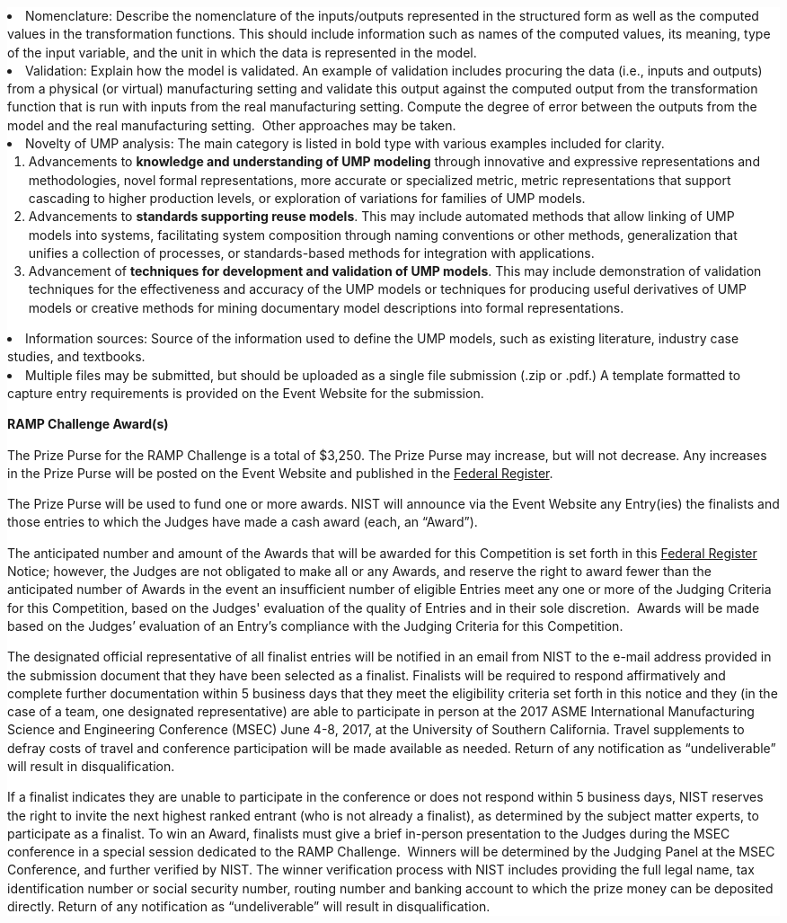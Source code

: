 <li>Nomenclature: Describe the nomenclature of the inputs/outputs represented in the structured form as well as the computed values in the transformation functions. This should include information such as names of the computed values, its meaning, type of the input variable, and the unit in which the data is represented in the model.</li>
<li>Validation: Explain how the model is validated. An example of validation includes procuring the data (i.e., inputs and outputs) from a physical (or virtual) manufacturing setting and validate this output against the computed output from the transformation function that is run with inputs from the real manufacturing setting. Compute the degree of error between the outputs from the model and the real manufacturing setting.&nbsp; Other approaches may be taken.</li>
<li>Novelty of UMP analysis: The main category is listed in bold type with various examples included for clarity.
<ol>
<li>Advancements to <strong>knowledge and understanding of UMP modeling</strong> through innovative and expressive representations and methodologies, novel formal representations, more accurate or specialized metric, metric representations that support cascading to higher production levels, or exploration of variations for families of UMP models.</li>
<li>Advancements to <strong>standards supporting reuse models</strong>. This may include automated methods that allow linking of UMP models into systems, facilitating system composition through naming conventions or other methods, generalization that unifies a collection of processes, or standards-based methods for integration with applications.</li>
<li>Advancement of <strong>techniques for development and validation of UMP models</strong>. This may include demonstration of validation techniques for the effectiveness and accuracy of the UMP models or techniques for producing useful derivatives of UMP models or creative methods for mining documentary model descriptions into formal representations.</li>
</ol>
</li>
<li>Information sources: Source of the information used to define the UMP models, such as existing literature, industry case studies, and textbooks.</li>
<li>Multiple files may be submitted, but should be uploaded as a single file submission (.zip or .pdf.) A template formatted to capture entry requirements is provided on the Event Website for the submission.</li>
</ol>
<p><strong>RAMP Challenge Award(s)</strong></p>
<p>The Prize Purse for the RAMP Challenge is a total of $3,250. The Prize Purse may increase, but will not decrease. Any increases in the Prize Purse will be posted on the Event Website and published in the <u>Federal Register</u>.&nbsp;</p>
<p>The Prize Purse will be used to fund one or more awards. NIST will announce via the Event Website any Entry(ies) the finalists and those entries to which the Judges have made a cash award (each, an &ldquo;Award&rdquo;).&nbsp;</p>
<p>The anticipated number and amount of the Awards that will be awarded for this Competition is set forth in this <u>Federal Register</u> Notice; however, the Judges are not obligated to make all or any Awards, and reserve the right to award fewer than the anticipated number of Awards in the event an insufficient number of eligible Entries meet any one or more of the Judging Criteria for this Competition, based on the Judges' evaluation of the quality of Entries and in their sole discretion.&nbsp; Awards will be made based on the Judges&rsquo; evaluation of an Entry&rsquo;s compliance with the Judging Criteria for this Competition.</p>
<p>The designated official representative of all finalist entries will be notified in an email from NIST to the e-mail address provided in the submission document that they have been selected as a finalist. Finalists will be required to respond affirmatively and complete further documentation within 5 business days that they meet the eligibility criteria set forth in this notice and they (in the case of a team, one designated representative) are able to participate in person at the 2017 ASME International Manufacturing Science and Engineering Conference (MSEC) June 4-8, 2017, at the&nbsp;University of Southern California. Travel supplements to defray costs of travel and conference participation will be made available as needed. Return of any notification as &ldquo;undeliverable&rdquo; will result in disqualification.&nbsp;</p>
<p>If a finalist indicates they are unable to participate in the conference or does not respond within 5 business days, NIST reserves the right to invite the next highest ranked entrant (who is not already a finalist), as determined by the subject matter experts, to participate as a finalist. To win an Award, finalists must give a brief in-person presentation to the Judges during the MSEC conference in a special session dedicated to the RAMP Challenge.&nbsp; Winners will be determined by the Judging Panel at the MSEC Conference, and further verified by NIST. The winner verification process with NIST includes providing the full legal name, tax identification number or social security number, routing number and banking account to which the prize money can be deposited directly. Return of any notification as &ldquo;undeliverable&rdquo; will result in disqualification.&nbsp;</p>